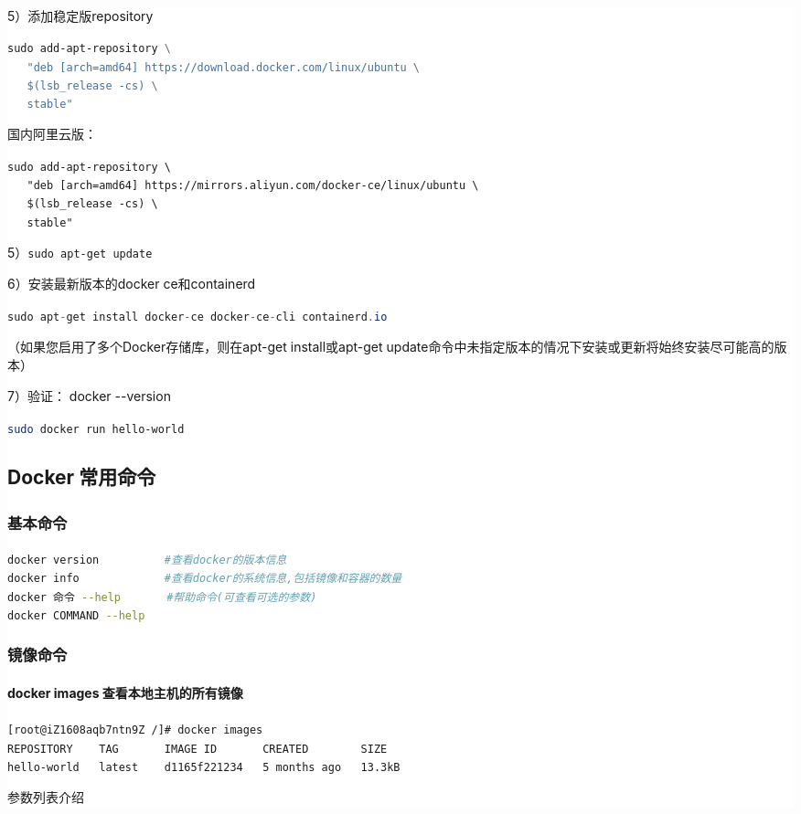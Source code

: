 5）添加稳定版repository

```dockerfile
sudo add-apt-repository \
   "deb [arch=amd64] https://download.docker.com/linux/ubuntu \
   $(lsb_release -cs) \
   stable"
```

国内阿里云版：

```shell
sudo add-apt-repository \
   "deb [arch=amd64] https://mirrors.aliyun.com/docker-ce/linux/ubuntu \
   $(lsb_release -cs) \
   stable"
```

5）`sudo apt-get update`

6）安装最新版本的docker ce和containerd

```csharp
sudo apt-get install docker-ce docker-ce-cli containerd.io
```

（如果您启用了多个Docker存储库，则在apt-get install或apt-get update命令中未指定版本的情况下安装或更新将始终安装尽可能高的版本）

7）验证： docker --version

 ```sh
 sudo docker run hello-world
 ```



## Docker 常用命令

### 基本命令

```sh
docker version          #查看docker的版本信息
docker info             #查看docker的系统信息,包括镜像和容器的数量
docker 命令 --help       #帮助命令(可查看可选的参数)
docker COMMAND --help
```

### 镜像命令

#### **docker images** 查看本地主机的所有镜像

```sh
[root@iZ1608aqb7ntn9Z /]# docker images
REPOSITORY    TAG       IMAGE ID       CREATED        SIZE
hello-world   latest    d1165f221234   5 months ago   13.3kB
```

参数列表介绍
